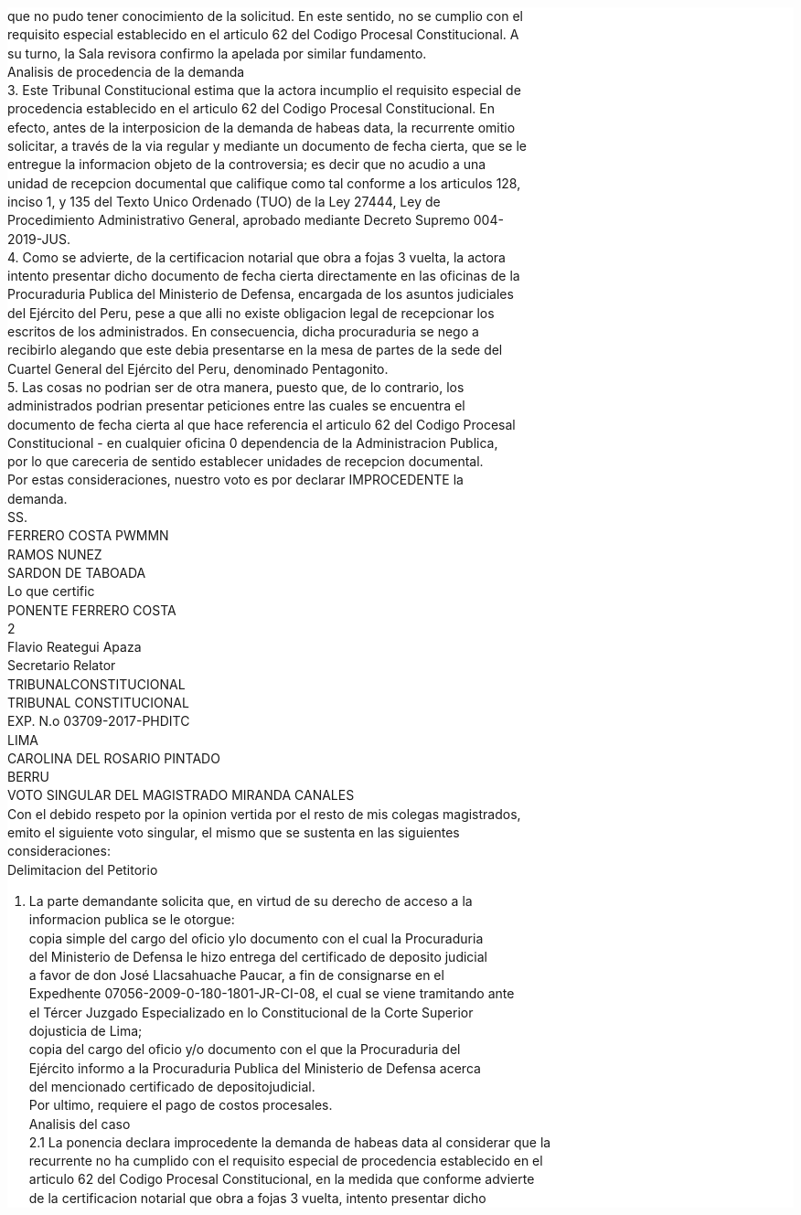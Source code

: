 que no pudo tener conocimiento de la solicitud. En este sentido, no se cumplio con el  
requisito especial establecido en el articulo 62 del Codigo Procesal Constitucional. A  
su turno, la Sala revisora confirmo la apelada por similar fundamento.  
Analisis de procedencia de la demanda  
3. Este Tribunal Constitucional estima que la actora incumplio el requisito especial de  
procedencia establecido en el articulo 62 del Codigo Procesal Constitucional. En  
efecto, antes de la interposicion de la demanda de habeas data, la recurrente omitio  
solicitar, a través de la via regular y mediante un documento de fecha cierta, que se le  
entregue la informacion objeto de la controversia; es decir que no acudio a una  
unidad de recepcion documental que califique como tal conforme a los articulos 128,  
inciso 1, y 135 del Texto Unico Ordenado (TUO) de la Ley 27444, Ley de  
Procedimiento Administrativo General, aprobado mediante Decreto Supremo 004-  
2019-JUS.  
4. Como se advierte, de la certificacion notarial que obra a fojas 3 vuelta, la actora  
intento presentar dicho documento de fecha cierta directamente en las oficinas de la  
Procuraduria Publica del Ministerio de Defensa, encargada de los asuntos judiciales  
del Ejército del Peru, pese a que alli no existe obligacion legal de recepcionar los  
escritos de los administrados. En consecuencia, dicha procuraduria se nego a  
recibirlo alegando que este debia presentarse en la mesa de partes de la sede del  
Cuartel General del Ejército del Peru, denominado Pentagonito.  
5. Las cosas no podrian ser de otra manera, puesto que, de lo contrario, los  
administrados podrian presentar peticiones entre las cuales se encuentra el  
documento de fecha cierta al que hace referencia el articulo 62 del Codigo Procesal  
Constitucional - en cualquier oficina 0 dependencia de la Administracion Publica,  
por lo que careceria de sentido establecer unidades de recepcion documental.  
Por estas consideraciones, nuestro voto es por declarar IMPROCEDENTE la  
demanda.  
SS.  
FERRERO COSTA PWMMN  
RAMOS NUNEZ  
SARDON DE TABOADA  
Lo que certific  
PONENTE FERRERO COSTA  
2  
Flavio Reategui Apaza  
Secretario Relator  
TRIBUNALCONSTITUCIONAL  
TRIBUNAL CONSTITUCIONAL  
EXP. N.o 03709-2017-PHDITC  
LIMA  
CAROLINA DEL ROSARIO PINTADO  
BERRU  
VOTO SINGULAR DEL MAGISTRADO MIRANDA CANALES  
Con el debido respeto por la opinion vertida por el resto de mis colegas magistrados,  
emito el siguiente voto singular, el mismo que se sustenta en las siguientes  
consideraciones:  
Delimitacion del Petitorio  
1. La parte demandante solicita que, en virtud de su derecho de acceso a la  
informacion publica se le otorgue:  
copia simple del cargo del oficio ylo documento con el cual la Procuraduria  
del Ministerio de Defensa le hizo entrega del certificado de deposito judicial  
a favor de don José Llacsahuache Paucar, a fin de consignarse en el  
Expedhente 07056-2009-0-180-1801-JR-CI-08, el cual se viene tramitando ante  
el Tércer Juzgado Especializado en lo Constitucional de la Corte Superior  
dojusticia de Lima;  
copia del cargo del oficio y/o documento con el que la Procuraduria del  
Ejército informo a la Procuraduria Publica del Ministerio de Defensa acerca  
del mencionado certificado de depositojudicial.  
Por ultimo, requiere el pago de costos procesales.  
Analisis del caso  
2.1 La ponencia declara improcedente la demanda de habeas data al considerar que la  
recurrente no ha cumplido con el requisito especial de procedencia establecido en el  
articulo 62 del Codigo Procesal Constitucional, en la medida que conforme advierte  
de la certificacion notarial que obra a fojas 3 vuelta, intento presentar dicho  